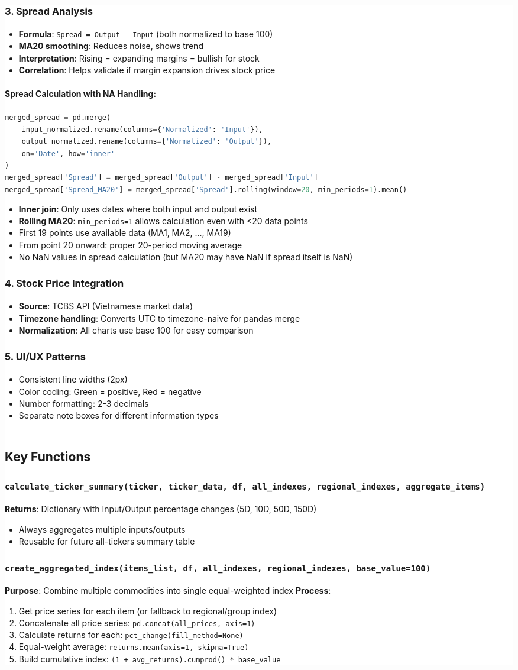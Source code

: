 ### 3. Spread Analysis
- **Formula**: `Spread = Output - Input` (both normalized to base 100)
- **MA20 smoothing**: Reduces noise, shows trend
- **Interpretation**: Rising = expanding margins = bullish for stock
- **Correlation**: Helps validate if margin expansion drives stock price

#### Spread Calculation with NA Handling:
```python
merged_spread = pd.merge(
    input_normalized.rename(columns={'Normalized': 'Input'}),
    output_normalized.rename(columns={'Normalized': 'Output'}),
    on='Date', how='inner'
)
merged_spread['Spread'] = merged_spread['Output'] - merged_spread['Input']
merged_spread['Spread_MA20'] = merged_spread['Spread'].rolling(window=20, min_periods=1).mean()
```
- **Inner join**: Only uses dates where both input and output exist
- **Rolling MA20**: `min_periods=1` allows calculation even with <20 data points
- First 19 points use available data (MA1, MA2, ..., MA19)
- From point 20 onward: proper 20-period moving average
- No NaN values in spread calculation (but MA20 may have NaN if spread itself is NaN)

### 4. Stock Price Integration
- **Source**: TCBS API (Vietnamese market data)
- **Timezone handling**: Converts UTC to timezone-naive for pandas merge
- **Normalization**: All charts use base 100 for easy comparison

### 5. UI/UX Patterns
- Consistent line widths (2px)
- Color coding: Green = positive, Red = negative
- Number formatting: 2-3 decimals
- Separate note boxes for different information types

---

## Key Functions

### `calculate_ticker_summary(ticker, ticker_data, df, all_indexes, regional_indexes, aggregate_items)`
**Returns**: Dictionary with Input/Output percentage changes (5D, 10D, 50D, 150D)
- Always aggregates multiple inputs/outputs
- Reusable for future all-tickers summary table

### `create_aggregated_index(items_list, df, all_indexes, regional_indexes, base_value=100)`
**Purpose**: Combine multiple commodities into single equal-weighted index
**Process**:
1. Get price series for each item (or fallback to regional/group index)
2. Concatenate all price series: `pd.concat(all_prices, axis=1)`
3. Calculate returns for each: `pct_change(fill_method=None)`
4. Equal-weight average: `returns.mean(axis=1, skipna=True)`
5. Build cumulative index: `(1 + avg_returns).cumprod() * base_value`
